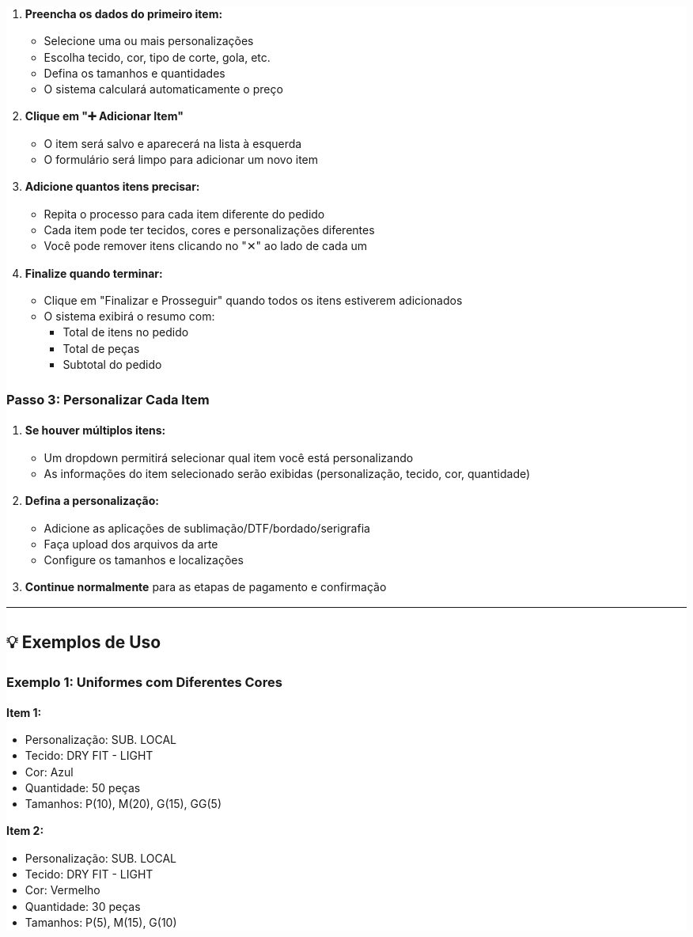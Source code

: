 1. **Preencha os dados do primeiro item:**
   - Selecione uma ou mais personalizações
   - Escolha tecido, cor, tipo de corte, gola, etc.
   - Defina os tamanhos e quantidades
   - O sistema calculará automaticamente o preço

2. **Clique em "➕ Adicionar Item"**
   - O item será salvo e aparecerá na lista à esquerda
   - O formulário será limpo para adicionar um novo item

3. **Adicione quantos itens precisar:**
   - Repita o processo para cada item diferente do pedido
   - Cada item pode ter tecidos, cores e personalizações diferentes
   - Você pode remover itens clicando no "✕" ao lado de cada um

4. **Finalize quando terminar:**
   - Clique em "Finalizar e Prosseguir" quando todos os itens estiverem adicionados
   - O sistema exibirá o resumo com:
     - Total de itens no pedido
     - Total de peças
     - Subtotal do pedido

### **Passo 3: Personalizar Cada Item**

1. **Se houver múltiplos itens:**
   - Um dropdown permitirá selecionar qual item você está personalizando
   - As informações do item selecionado serão exibidas (personalização, tecido, cor, quantidade)

2. **Defina a personalização:**
   - Adicione as aplicações de sublimação/DTF/bordado/serigrafia
   - Faça upload dos arquivos da arte
   - Configure os tamanhos e localizações

3. **Continue normalmente** para as etapas de pagamento e confirmação

---

## 💡 Exemplos de Uso

### **Exemplo 1: Uniformes com Diferentes Cores**

**Item 1:**
- Personalização: SUB. LOCAL
- Tecido: DRY FIT - LIGHT
- Cor: Azul
- Quantidade: 50 peças
- Tamanhos: P(10), M(20), G(15), GG(5)

**Item 2:**
- Personalização: SUB. LOCAL
- Tecido: DRY FIT - LIGHT
- Cor: Vermelho
- Quantidade: 30 peças
- Tamanhos: P(5), M(15), G(10)
